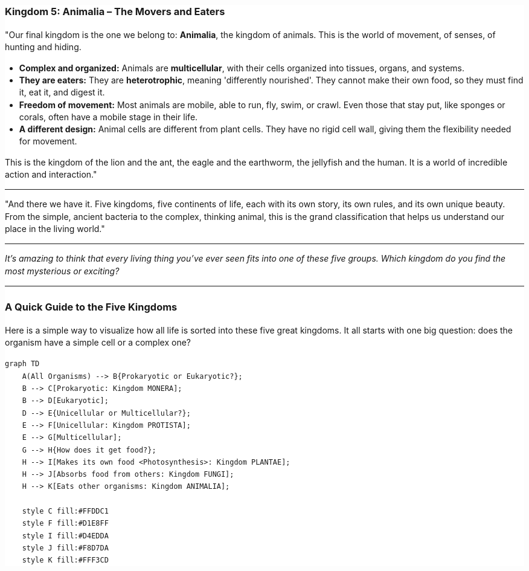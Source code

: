 
### Kingdom 5: Animalia – The Movers and Eaters

"Our final kingdom is the one we belong to: **Animalia**, the kingdom of animals. This is the world of movement, of senses, of hunting and hiding.

*   **Complex and organized:** Animals are **multicellular**, with their cells organized into tissues, organs, and systems.
*   **They are eaters:** They are **heterotrophic**, meaning 'differently nourished'. They cannot make their own food, so they must find it, eat it, and digest it.
*   **Freedom of movement:** Most animals are mobile, able to run, fly, swim, or crawl. Even those that stay put, like sponges or corals, often have a mobile stage in their life.
*   **A different design:** Animal cells are different from plant cells. They have no rigid cell wall, giving them the flexibility needed for movement.

This is the kingdom of the lion and the ant, the eagle and the earthworm, the jellyfish and the human. It is a world of incredible action and interaction."

---

"And there we have it. Five kingdoms, five continents of life, each with its own story, its own rules, and its own unique beauty. From the simple, ancient bacteria to the complex, thinking animal, this is the grand classification that helps us understand our place in the living world."

***

*It’s amazing to think that every living thing you’ve ever seen fits into one of these five groups. Which kingdom do you find the most mysterious or exciting?*

---

### A Quick Guide to the Five Kingdoms

Here is a simple way to visualize how all life is sorted into these five great kingdoms. It all starts with one big question: does the organism have a simple cell or a complex one?

```mermaid
graph TD
    A(All Organisms) --> B{Prokaryotic or Eukaryotic?};
    B --> C[Prokaryotic: Kingdom MONERA];
    B --> D[Eukaryotic];
    D --> E{Unicellular or Multicellular?};
    E --> F[Unicellular: Kingdom PROTISTA];
    E --> G[Multicellular];
    G --> H{How does it get food?};
    H --> I[Makes its own food <Photosynthesis>: Kingdom PLANTAE];
    H --> J[Absorbs food from others: Kingdom FUNGI];
    H --> K[Eats other organisms: Kingdom ANIMALIA];

    style C fill:#FFDDC1
    style F fill:#D1E8FF
    style I fill:#D4EDDA
    style J fill:#F8D7DA
    style K fill:#FFF3CD
```
